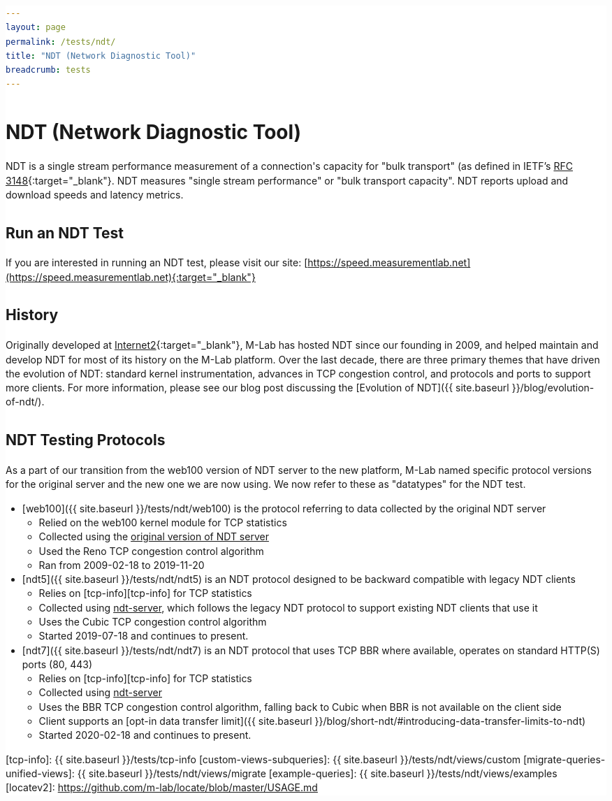 ```yaml
---
layout: page
permalink: /tests/ndt/
title: "NDT (Network Diagnostic Tool)"
breadcrumb: tests
---
```


# NDT (Network Diagnostic Tool)

NDT is a single stream performance measurement of a connection's capacity for "bulk transport" (as defined in IETF’s [RFC 3148](https://tools.ietf.org/html/rfc3148){:target="_blank"}. NDT measures "single stream performance" or "bulk transport capacity". NDT reports upload and download speeds and latency metrics.

## Run an NDT Test

If you are interested in running an NDT test, please visit our site: [https://speed.measurementlab.net](https://speed.measurementlab.net){:target="_blank"}

## History

Originally developed at
[Internet2](https://github.com/ndt-project/){:target="_blank"}, M-Lab has hosted
NDT since our founding in 2009, and helped maintain and develop NDT for most of
its history on the M-Lab platform. Over the last decade, there are three primary
themes that have driven the evolution of NDT: standard kernel instrumentation,
advances in TCP congestion control, and protocols and ports to support more
clients.
For more information, please see our blog post discussing the
[Evolution of NDT]({{ site.baseurl }}/blog/evolution-of-ndt/).

## NDT Testing Protocols

As a part of our transition from the web100 version of NDT server to the new
platform, M-Lab named specific protocol versions for the original server and
the new one we are now using. We now refer to these as "datatypes" for the NDT test.

* [web100]({{ site.baseurl }}/tests/ndt/web100) is the protocol referring to data collected by the original NDT server
  * Relied on the web100 kernel module for TCP statistics
  * Collected using the [original version of NDT server](https://github.com/m-lab/ndt)
  * Used the Reno TCP congestion control algorithm
  * Ran from 2009-02-18 to 2019-11-20
* [ndt5]({{ site.baseurl }}/tests/ndt/ndt5) is an NDT protocol designed to be backward compatible with legacy NDT clients
  * Relies on [tcp-info][tcp-info] for TCP statistics
  * Collected using [ndt-server][ndt-server], which follows the legacy NDT protocol to support existing NDT clients that use it
  * Uses the Cubic TCP congestion control algorithm
  * Started 2019-07-18 and continues to present.
* [ndt7]({{ site.baseurl }}/tests/ndt/ndt7) is an NDT protocol that uses TCP BBR where available, operates on standard HTTP(S) ports (80, 443)
  * Relies on [tcp-info][tcp-info] for TCP statistics
  * Collected using [ndt-server][ndt-server]
  * Uses the BBR TCP congestion control algorithm, falling back to Cubic when BBR is not available on the client side
  * Client supports an [opt-in data transfer limit]({{ site.baseurl }}/blog/short-ndt/#introducing-data-transfer-limits-to-ndt)
  * Started 2020-02-18 and continues to present.


[ndt-server]: https://github.com/m-lab/ndt-server
[tcp-info]: {{ site.baseurl }}/tests/tcp-info
[custom-views-subqueries]: {{ site.baseurl }}/tests/ndt/views/custom
[migrate-queries-unified-views]: {{ site.baseurl }}/tests/ndt/views/migrate
[example-queries]: {{ site.baseurl }}/tests/ndt/views/examples
[locatev2]: https://github.com/m-lab/locate/blob/master/USAGE.md